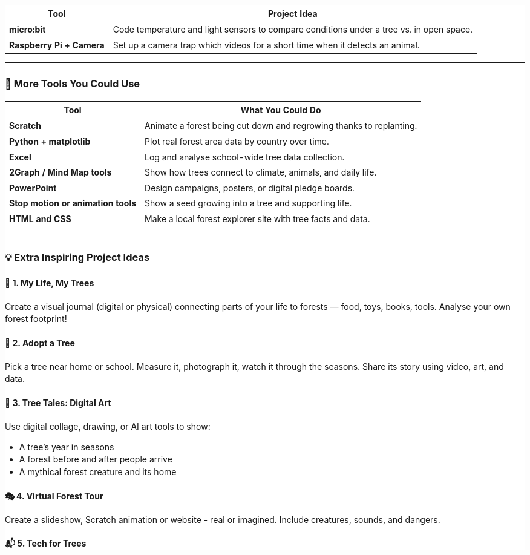 | Tool                      | Project Idea                                                                             |
| ------------------------- | ---------------------------------------------------------------------------------------- |
| **micro\:bit**            | Code temperature and light sensors to compare conditions under a tree vs. in open space. |
| **Raspberry Pi + Camera** | Set up a camera trap which videos for a short time when it detects an animal.            |

---

### 🧰 **More Tools You Could Use**

| Tool                               | What You Could Do                                                   |
| ---------------------------------- | ------------------------------------------------------------------- |
| **Scratch**                        | Animate a forest being cut down and regrowing thanks to replanting. |
| **Python + matplotlib**            | Plot real forest area data by country over time.                    |
| **Excel**                          | Log and analyse school-wide tree data collection.                   |
| **2Graph / Mind Map tools**        | Show how trees connect to climate, animals, and daily life.         |
| **PowerPoint**                     | Design campaigns, posters, or digital pledge boards.                |
| **Stop motion or animation tools** | Show a seed growing into a tree and supporting life.                |
| **HTML and CSS**                   | Make a local forest explorer site with tree facts and data.         |

---

### 💡 **Extra Inspiring Project Ideas**

#### 🏡 1. **My Life, My Trees**

Create a visual journal (digital or physical) connecting parts of your life to forests — food, toys, books, tools. Analyse your own forest footprint!

#### 🦜 2. **Adopt a Tree**

Pick a tree near home or school. Measure it, photograph it, watch it through the seasons. Share its story using video, art, and data.

#### 📸 3. **Tree Tales: Digital Art**

Use digital collage, drawing, or AI art tools to show:

- A tree’s year in seasons
- A forest before and after people arrive
- A mythical forest creature and its home

#### 🎭 4. **Virtual Forest Tour**

Create a slideshow, Scratch animation or website - real or imagined. Include creatures, sounds, and dangers.

#### 📬 5. **Tech for Trees**
